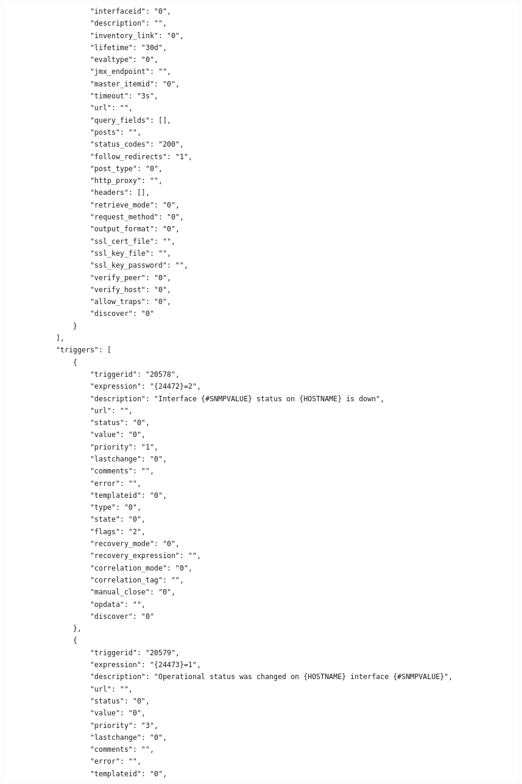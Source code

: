                         "interfaceid": "0",
                        "description": "",
                        "inventory_link": "0",
                        "lifetime": "30d",
                        "evaltype": "0",
                        "jmx_endpoint": "",
                        "master_itemid": "0",
                        "timeout": "3s",
                        "url": "",
                        "query_fields": [],
                        "posts": "",
                        "status_codes": "200",
                        "follow_redirects": "1",
                        "post_type": "0",
                        "http_proxy": "",
                        "headers": [],
                        "retrieve_mode": "0",
                        "request_method": "0",
                        "output_format": "0",
                        "ssl_cert_file": "",
                        "ssl_key_file": "",
                        "ssl_key_password": "",
                        "verify_peer": "0",
                        "verify_host": "0",
                        "allow_traps": "0",
                        "discover": "0"
                    }
                ],
                "triggers": [
                    {
                        "triggerid": "20578",
                        "expression": "{24472}=2",
                        "description": "Interface {#SNMPVALUE} status on {HOSTNAME} is down",
                        "url": "",
                        "status": "0",
                        "value": "0",
                        "priority": "1",
                        "lastchange": "0",
                        "comments": "",
                        "error": "",
                        "templateid": "0",
                        "type": "0",
                        "state": "0",
                        "flags": "2",
                        "recovery_mode": "0",
                        "recovery_expression": "",
                        "correlation_mode": "0",
                        "correlation_tag": "",
                        "manual_close": "0",
                        "opdata": "",
                        "discover": "0"
                    },
                    {
                        "triggerid": "20579",
                        "expression": "{24473}=1",
                        "description": "Operational status was changed on {HOSTNAME} interface {#SNMPVALUE}",
                        "url": "",
                        "status": "0",
                        "value": "0",
                        "priority": "3",
                        "lastchange": "0",
                        "comments": "",
                        "error": "",
                        "templateid": "0",